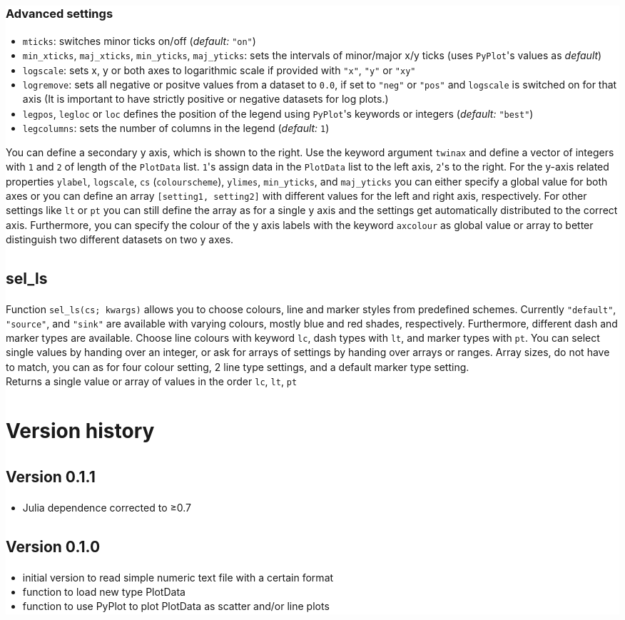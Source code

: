 ### Advanced settings

- `mticks`: switches minor ticks on/off (_default:_ `"on"`)
- `min_xticks`, `maj_xticks`, `min_yticks`, `maj_yticks`: sets the intervals of minor/major x/y ticks (uses `PyPlot`'s values as _default_)
- `logscale`: sets x, y or both axes to logarithmic scale if provided with `"x"`, `"y"` or `"xy"`
- `logremove`: sets all negative or positve values from a dataset to `0.0`, if set to `"neg"` or `"pos"` and `logscale` is switched on for that axis
  (It is important to have strictly positive or negative datasets for log plots.)
- `legpos`, `legloc` or `loc` defines the position of the legend using `PyPlot`'s keywords or integers (_default:_ `"best"`)
- `legcolumns`: sets the number of columns in the legend (_default:_ `1`)

You can define a secondary y axis, which is shown to the right.
Use the keyword argument `twinax` and define a vector of integers with `1`
and `2` of length of the `PlotData` list. `1`'s assign data in the `PlotData` list to the left axis, `2`'s to the right.
For the y-axis related properties `ylabel`, `logscale`, 
`cs` (`colourscheme`), `ylimes`, `min_yticks`, and `maj_yticks`
you can either specify a global value for both axes or you can define an
array `[setting1, setting2]` with different values for the left and right
axis, respectively. For other settings like `lt` or `pt` you can still
define the array as for a single y axis and the settings get automatically 
distributed to the correct axis.
Furthermore, you can specify the colour of the y axis labels with the
keyword `axcolour` as global value or array to better distinguish two
different datasets on two y axes.

## sel_ls

Function `sel_ls(cs; kwargs)` allows you to choose colours, line and marker
styles from predefined schemes. Currently `"default"`, `"source"`, and
`"sink"` are available with varying colours, mostly blue and red shades, 
respectively.
Furthermore, different dash and marker types are available. Choose line 
colours with keyword `lc`, dash types with `lt`, and marker types with `pt`.
You can select single values by handing over an integer, or ask for arrays 
of settings by handing over arrays or ranges. Array sizes, do not have to 
match, you can as for four colour setting, 2 line type settings, and a default marker type setting.  
Returns a single value or array of values in the order `lc`, `lt`, `pt`


Version history
===============

Version 0.1.1
-------------
- Julia dependence corrected to ≥0.7

Version 0.1.0
-------------
- initial version to read simple numeric text file with a certain format
- function to load new type PlotData
- function to use PyPlot to plot PlotData as scatter and/or line plots
